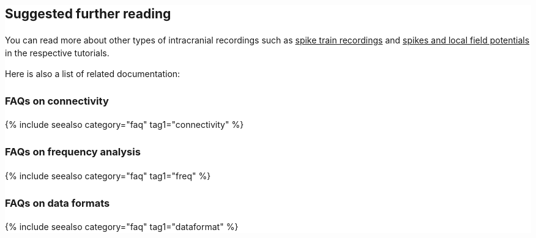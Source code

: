 ## Suggested further reading

You can read more about other types of intracranial recordings such as [spike train recordings](/tutorial/spike) and [spikes and local field potentials](/tutorial/spikefield) in the respective tutorials.

Here is also a list of related documentation:

### FAQs on connectivity

{% include seealso category="faq" tag1="connectivity" %}

### FAQs on frequency analysis

{% include seealso category="faq" tag1="freq" %}

### FAQs on data formats

{% include seealso category="faq" tag1="dataformat" %}
